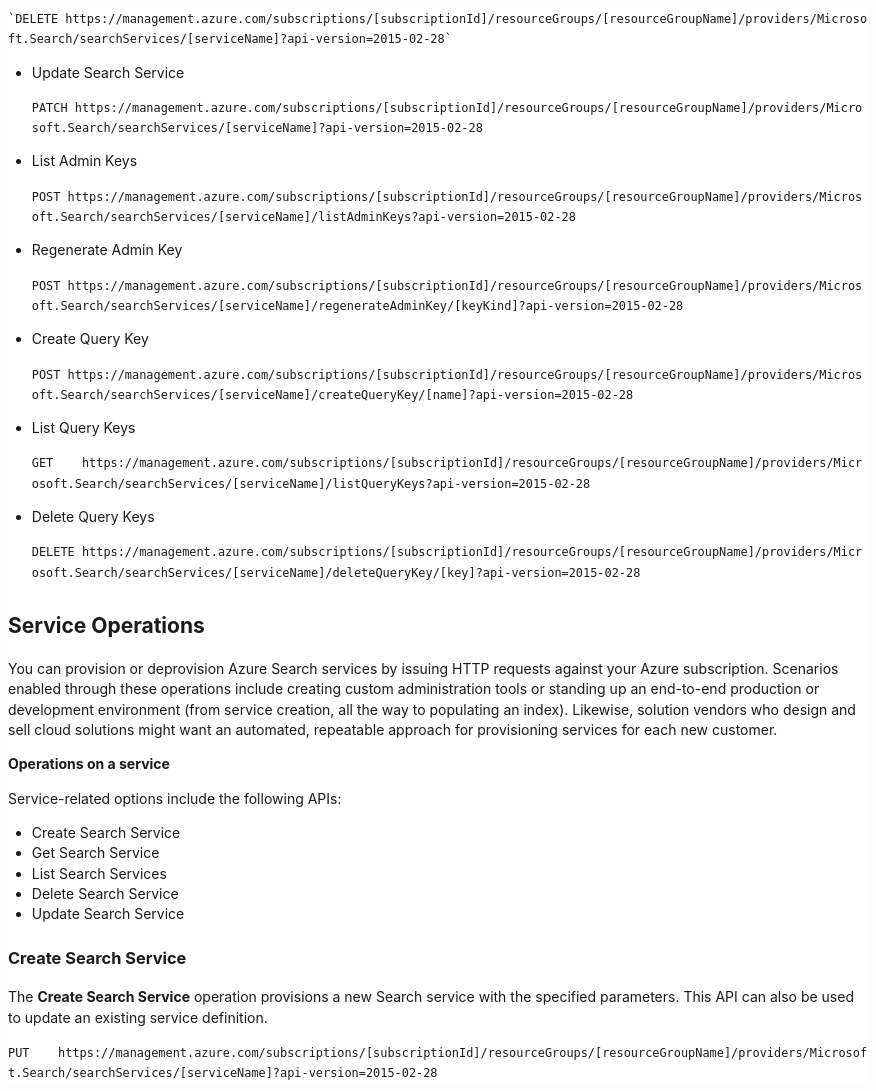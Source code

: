     `DELETE https://management.azure.com/subscriptions/[subscriptionId]/resourceGroups/[resourceGroupName]/providers/Microsoft.Search/searchServices/[serviceName]?api-version=2015-02-28`
* <a name="UpdateService">Update Search Service</a>
  
    `PATCH https://management.azure.com/subscriptions/[subscriptionId]/resourceGroups/[resourceGroupName]/providers/Microsoft.Search/searchServices/[serviceName]?api-version=2015-02-28`
* <a name="ListAdminKey">List Admin Keys</a>
  
    `POST https://management.azure.com/subscriptions/[subscriptionId]/resourceGroups/[resourceGroupName]/providers/Microsoft.Search/searchServices/[serviceName]/listAdminKeys?api-version=2015-02-28`
* <a name="RegenAdminKey">Regenerate Admin Key</a>
  
    `POST https://management.azure.com/subscriptions/[subscriptionId]/resourceGroups/[resourceGroupName]/providers/Microsoft.Search/searchServices/[serviceName]/regenerateAdminKey/[keyKind]?api-version=2015-02-28`
* <a name="CreateQueryKey">Create Query Key</a>
  
    `POST https://management.azure.com/subscriptions/[subscriptionId]/resourceGroups/[resourceGroupName]/providers/Microsoft.Search/searchServices/[serviceName]/createQueryKey/[name]?api-version=2015-02-28`
* <a name="ListQueryKey">List Query Keys</a>
  
    `GET    https://management.azure.com/subscriptions/[subscriptionId]/resourceGroups/[resourceGroupName]/providers/Microsoft.Search/searchServices/[serviceName]/listQueryKeys?api-version=2015-02-28`
* <a name="DeleteQueryKey">Delete Query Keys</a>
  
    `DELETE https://management.azure.com/subscriptions/[subscriptionId]/resourceGroups/[resourceGroupName]/providers/Microsoft.Search/searchServices/[serviceName]/deleteQueryKey/[key]?api-version=2015-02-28`

<a name="ServiceOps"></a>

## Service Operations
You can provision or deprovision Azure Search services by issuing HTTP requests against your Azure subscription. Scenarios enabled through these operations include creating custom administration tools or standing up an end-to-end production or development environment (from service creation, all the way to populating an index). Likewise, solution vendors who design and sell cloud solutions might want an automated, repeatable approach for provisioning services for each new customer.

**Operations on a service**

Service-related options include the following APIs: 

* <a name="CreateService">Create Search Service</a>
* <a name="GetService">Get Search Service</a>
* <a name="ListService">List Search Services</a>
* <a name="DeleteService">Delete Search Service</a>
* <a name="UpdateService">Update Search Service</a>

<a name="CreateService"></a>

### Create Search Service
The **Create Search Service** operation provisions a new Search service with the specified parameters. This API can also be used to update an existing service definition.

    PUT    https://management.azure.com/subscriptions/[subscriptionId]/resourceGroups/[resourceGroupName]/providers/Microsoft.Search/searchServices/[serviceName]?api-version=2015-02-28

